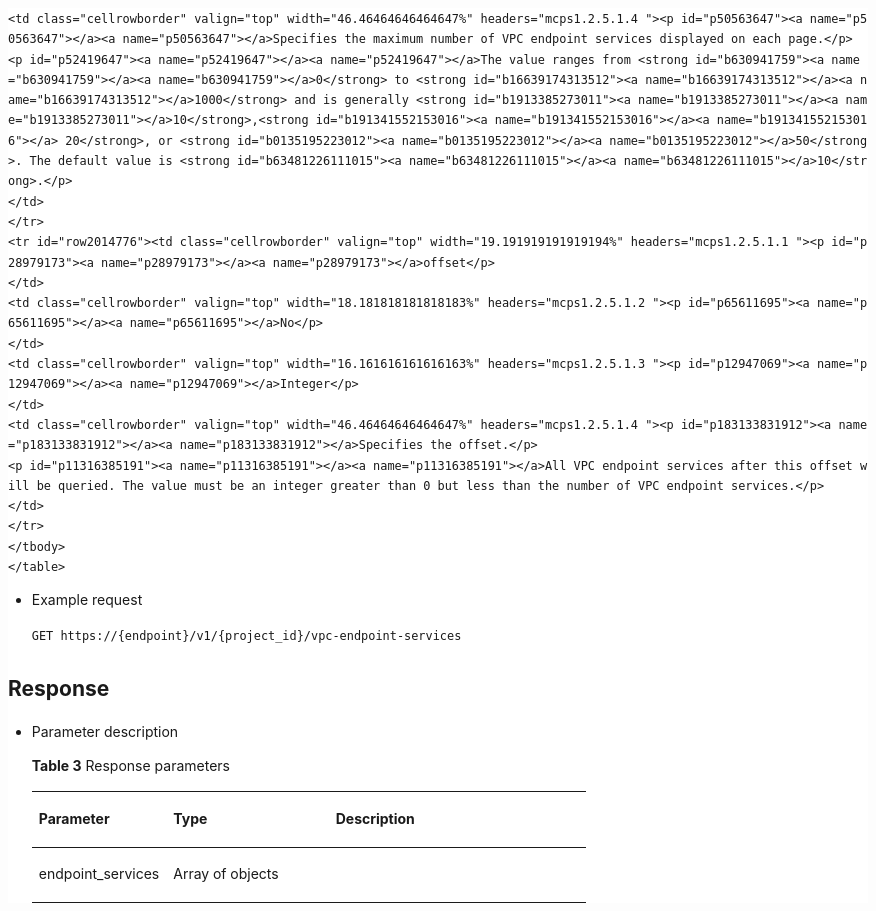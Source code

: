     <td class="cellrowborder" valign="top" width="46.46464646464647%" headers="mcps1.2.5.1.4 "><p id="p50563647"><a name="p50563647"></a><a name="p50563647"></a>Specifies the maximum number of VPC endpoint services displayed on each page.</p>
    <p id="p52419647"><a name="p52419647"></a><a name="p52419647"></a>The value ranges from <strong id="b630941759"><a name="b630941759"></a><a name="b630941759"></a>0</strong> to <strong id="b16639174313512"><a name="b16639174313512"></a><a name="b16639174313512"></a>1000</strong> and is generally <strong id="b1913385273011"><a name="b1913385273011"></a><a name="b1913385273011"></a>10</strong>,<strong id="b191341552153016"><a name="b191341552153016"></a><a name="b191341552153016"></a> 20</strong>, or <strong id="b0135195223012"><a name="b0135195223012"></a><a name="b0135195223012"></a>50</strong>. The default value is <strong id="b63481226111015"><a name="b63481226111015"></a><a name="b63481226111015"></a>10</strong>.</p>
    </td>
    </tr>
    <tr id="row2014776"><td class="cellrowborder" valign="top" width="19.191919191919194%" headers="mcps1.2.5.1.1 "><p id="p28979173"><a name="p28979173"></a><a name="p28979173"></a>offset</p>
    </td>
    <td class="cellrowborder" valign="top" width="18.181818181818183%" headers="mcps1.2.5.1.2 "><p id="p65611695"><a name="p65611695"></a><a name="p65611695"></a>No</p>
    </td>
    <td class="cellrowborder" valign="top" width="16.161616161616163%" headers="mcps1.2.5.1.3 "><p id="p12947069"><a name="p12947069"></a><a name="p12947069"></a>Integer</p>
    </td>
    <td class="cellrowborder" valign="top" width="46.46464646464647%" headers="mcps1.2.5.1.4 "><p id="p183133831912"><a name="p183133831912"></a><a name="p183133831912"></a>Specifies the offset.</p>
    <p id="p11316385191"><a name="p11316385191"></a><a name="p11316385191"></a>All VPC endpoint services after this offset will be queried. The value must be an integer greater than 0 but less than the number of VPC endpoint services.</p>
    </td>
    </tr>
    </tbody>
    </table>

-   Example request

    ```
    GET https://{endpoint}/v1/{project_id}/vpc-endpoint-services
    ```


## Response<a name="section36403741"></a>

-   Parameter description

    **Table  3**  Response parameters

    <a name="table50811679"></a>
    <table><thead align="left"><tr id="row1443251"><th class="cellrowborder" valign="top" width="24.242424242424242%" id="mcps1.2.4.1.1"><p id="p49794519"><a name="p49794519"></a><a name="p49794519"></a><strong id="b1632542405"><a name="b1632542405"></a><a name="b1632542405"></a>Parameter</strong></p>
    </th>
    <th class="cellrowborder" valign="top" width="29.292929292929294%" id="mcps1.2.4.1.2"><p id="p6824202"><a name="p6824202"></a><a name="p6824202"></a><strong id="b2136747562"><a name="b2136747562"></a><a name="b2136747562"></a>Type</strong></p>
    </th>
    <th class="cellrowborder" valign="top" width="46.464646464646464%" id="mcps1.2.4.1.3"><p id="p15889527"><a name="p15889527"></a><a name="p15889527"></a><strong id="b730788209"><a name="b730788209"></a><a name="b730788209"></a>Description</strong></p>
    </th>
    </tr>
    </thead>
    <tbody><tr id="row11983300"><td class="cellrowborder" valign="top" width="24.242424242424242%" headers="mcps1.2.4.1.1 "><p id="p31123225"><a name="p31123225"></a><a name="p31123225"></a>endpoint_services</p>
    </td>
    <td class="cellrowborder" valign="top" width="29.292929292929294%" headers="mcps1.2.4.1.2 "><p id="p37953311"><a name="p37953311"></a><a name="p37953311"></a>Array of objects</p>